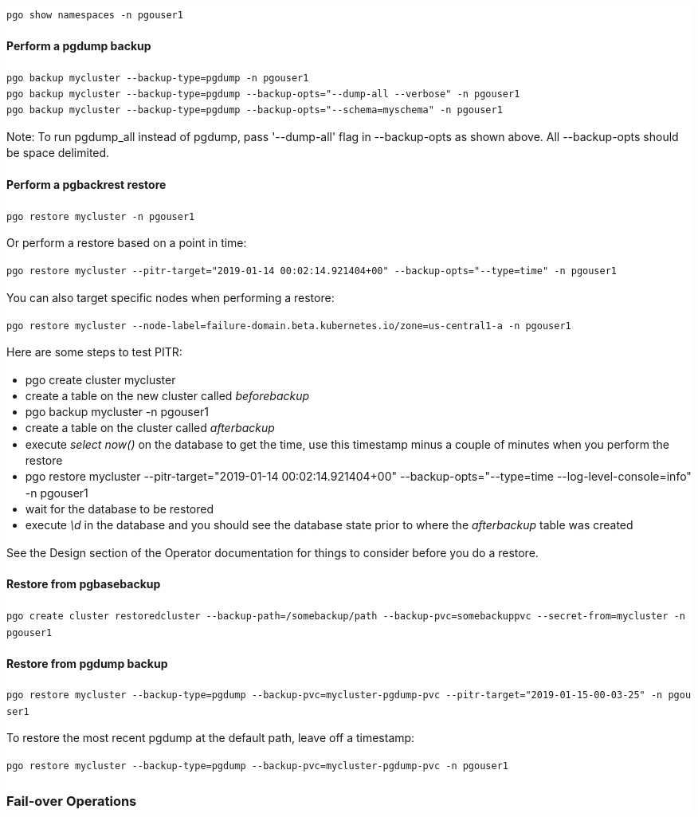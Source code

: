     pgo show namespaces -n pgouser1

#### Perform a pgdump backup

	pgo backup mycluster --backup-type=pgdump -n pgouser1
	pgo backup mycluster --backup-type=pgdump --backup-opts="--dump-all --verbose" -n pgouser1
	pgo backup mycluster --backup-type=pgdump --backup-opts="--schema=myschema" -n pgouser1

Note: To run pgdump_all instead of pgdump, pass '--dump-all' flag in --backup-opts as shown above. All --backup-opts should be space delimited.

#### Perform a pgbackrest restore

    pgo restore mycluster -n pgouser1

Or perform a restore based on a point in time:

    pgo restore mycluster --pitr-target="2019-01-14 00:02:14.921404+00" --backup-opts="--type=time" -n pgouser1

You can also target specific nodes when performing a restore:

    pgo restore mycluster --node-label=failure-domain.beta.kubernetes.io/zone=us-central1-a -n pgouser1

Here are some steps to test PITR:

 * pgo create cluster mycluster
 * create a table on the new cluster called *beforebackup*
 * pgo backup mycluster -n pgouser1
 * create a table on the cluster called *afterbackup*
 * execute *select now()* on the database to get the time, use this timestamp minus a couple of minutes when you perform the restore
 * pgo restore mycluster --pitr-target="2019-01-14 00:02:14.921404+00" --backup-opts="--type=time --log-level-console=info" -n pgouser1
 * wait for the database to be restored
 * execute *\d* in the database and you should see the database state prior to where the *afterbackup* table was created

See the Design section of the Operator documentation for things to consider
before you do a restore.

#### Restore from pgbasebackup

    pgo create cluster restoredcluster --backup-path=/somebackup/path --backup-pvc=somebackuppvc --secret-from=mycluster -n pgouser1

#### Restore from pgdump backup

	pgo restore mycluster --backup-type=pgdump --backup-pvc=mycluster-pgdump-pvc --pitr-target="2019-01-15-00-03-25" -n pgouser1
	
To restore the most recent pgdump at the default path, leave off a timestamp:
	
	pgo restore mycluster --backup-type=pgdump --backup-pvc=mycluster-pgdump-pvc -n pgouser1
	

### Fail-over Operations
